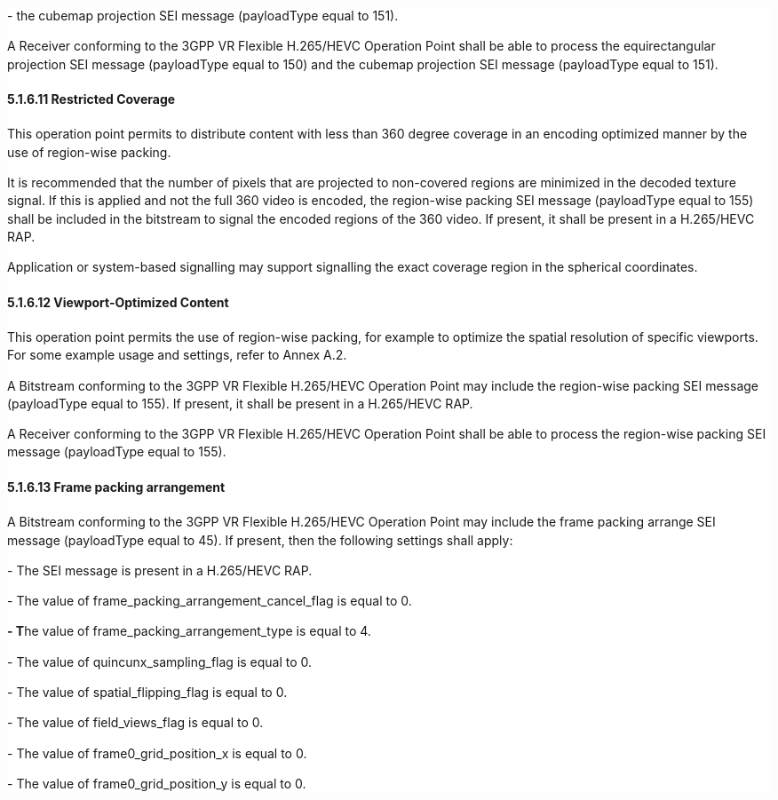 \- the cubemap projection SEI message (payloadType equal to 151).

A Receiver conforming to the 3GPP VR Flexible H.265/HEVC Operation Point
shall be able to process the equirectangular projection SEI message
(payloadType equal to 150) and the cubemap projection SEI message
(payloadType equal to 151).

#### 5.1.6.11 Restricted Coverage

This operation point permits to distribute content with less than 360
degree coverage in an encoding optimized manner by the use of
region-wise packing.

It is recommended that the number of pixels that are projected to
non-covered regions are minimized in the decoded texture signal. If this
is applied and not the full 360 video is encoded, the region-wise
packing SEI message (payloadType equal to 155) shall be included in the
bitstream to signal the encoded regions of the 360 video. If present, it
shall be present in a H.265/HEVC RAP.

Application or system-based signalling may support signalling the exact
coverage region in the spherical coordinates.

#### 5.1.6.12 Viewport-Optimized Content

This operation point permits the use of region-wise packing, for example
to optimize the spatial resolution of specific viewports. For some
example usage and settings, refer to Annex A.2.

A Bitstream conforming to the 3GPP VR Flexible H.265/HEVC Operation
Point may include the region-wise packing SEI message (payloadType equal
to 155). If present, it shall be present in a H.265/HEVC RAP.

A Receiver conforming to the 3GPP VR Flexible H.265/HEVC Operation Point
shall be able to process the region-wise packing SEI message
(payloadType equal to 155).

#### 5.1.6.13 Frame packing arrangement

A Bitstream conforming to the 3GPP VR Flexible H.265/HEVC Operation
Point may include the frame packing arrange SEI message (payloadType
equal to 45). If present, then the following settings shall apply:

\- The SEI message is present in a H.265/HEVC RAP.

\- The value of frame\_packing\_arrangement\_cancel\_flag is equal to 0.

**- T**he value of frame\_packing\_arrangement\_type is equal to 4.

\- The value of quincunx\_sampling\_flag is equal to 0.

\- The value of spatial\_flipping\_flag is equal to 0.

\- The value of field\_views\_flag is equal to 0.

\- The value of frame0\_grid\_position\_x is equal to 0.

\- The value of frame0\_grid\_position\_y is equal to 0.
